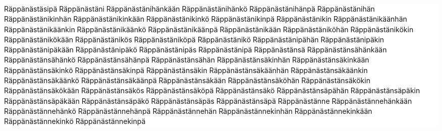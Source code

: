 Räppänästäsipä
Räppänästäni
Räppänästänihänkään
Räppänästänihänkö
Räppänästänihänpä
Räppänästänihän
Räppänästänikinhän
Räppänästänikinkään
Räppänästänikinkö
Räppänästänikinpä
Räppänästänikin
Räppänästänikäänhän
Räppänästänikäänkin
Räppänästänikäänkö
Räppänästänikäänpä
Räppänästänikään
Räppänästäniköhän
Räppänästänikökin
Räppänästänikökään
Räppänästänikös
Räppänästäniköpä
Räppänästänikö
Räppänästänipähän
Räppänästänipäkin
Räppänästänipäkään
Räppänästänipäkö
Räppänästänipäs
Räppänästänipä
Räppänästänsä
Räppänästänsähänkään
Räppänästänsähänkö
Räppänästänsähänpä
Räppänästänsähän
Räppänästänsäkinhän
Räppänästänsäkinkään
Räppänästänsäkinkö
Räppänästänsäkinpä
Räppänästänsäkin
Räppänästänsäkäänhän
Räppänästänsäkäänkin
Räppänästänsäkäänkö
Räppänästänsäkäänpä
Räppänästänsäkään
Räppänästänsäköhän
Räppänästänsäkökin
Räppänästänsäkökään
Räppänästänsäkös
Räppänästänsäköpä
Räppänästänsäkö
Räppänästänsäpähän
Räppänästänsäpäkin
Räppänästänsäpäkään
Räppänästänsäpäkö
Räppänästänsäpäs
Räppänästänsäpä
Räppänästänne
Räppänästännehänkään
Räppänästännehänkö
Räppänästännehänpä
Räppänästännehän
Räppänästännekinhän
Räppänästännekinkään
Räppänästännekinkö
Räppänästännekinpä